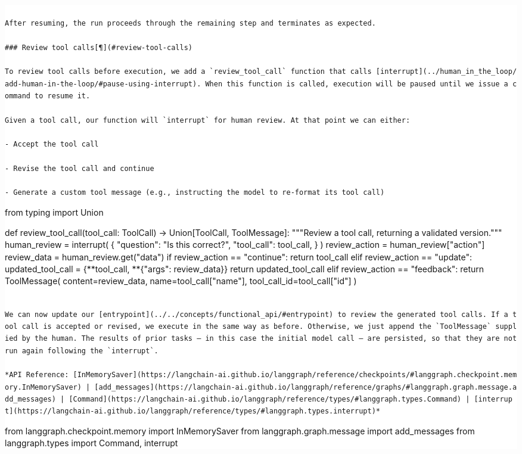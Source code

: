 ```

After resuming, the run proceeds through the remaining step and terminates as expected.

### Review tool calls[¶](#review-tool-calls)

To review tool calls before execution, we add a `review_tool_call` function that calls [interrupt](../human_in_the_loop/add-human-in-the-loop/#pause-using-interrupt). When this function is called, execution will be paused until we issue a command to resume it.

Given a tool call, our function will `interrupt` for human review. At that point we can either:

- Accept the tool call

- Revise the tool call and continue

- Generate a custom tool message (e.g., instructing the model to re-format its tool call)

```
from typing import Union

def review_tool_call(tool_call: ToolCall) -> Union[ToolCall, ToolMessage]:
    """Review a tool call, returning a validated version."""
    human_review = interrupt(
        {
            "question": "Is this correct?",
            "tool_call": tool_call,
        }
    )
    review_action = human_review["action"]
    review_data = human_review.get("data")
    if review_action == "continue":
        return tool_call
    elif review_action == "update":
        updated_tool_call = {**tool_call, **{"args": review_data}}
        return updated_tool_call
    elif review_action == "feedback":
        return ToolMessage(
            content=review_data, name=tool_call["name"], tool_call_id=tool_call["id"]
        )

```

We can now update our [entrypoint](../../concepts/functional_api/#entrypoint) to review the generated tool calls. If a tool call is accepted or revised, we execute in the same way as before. Otherwise, we just append the `ToolMessage` supplied by the human. The results of prior tasks — in this case the initial model call — are persisted, so that they are not run again following the `interrupt`.

*API Reference: [InMemorySaver](https://langchain-ai.github.io/langgraph/reference/checkpoints/#langgraph.checkpoint.memory.InMemorySaver) | [add_messages](https://langchain-ai.github.io/langgraph/reference/graphs/#langgraph.graph.message.add_messages) | [Command](https://langchain-ai.github.io/langgraph/reference/types/#langgraph.types.Command) | [interrupt](https://langchain-ai.github.io/langgraph/reference/types/#langgraph.types.interrupt)*

```
from langgraph.checkpoint.memory import InMemorySaver
from langgraph.graph.message import add_messages
from langgraph.types import Command, interrupt
